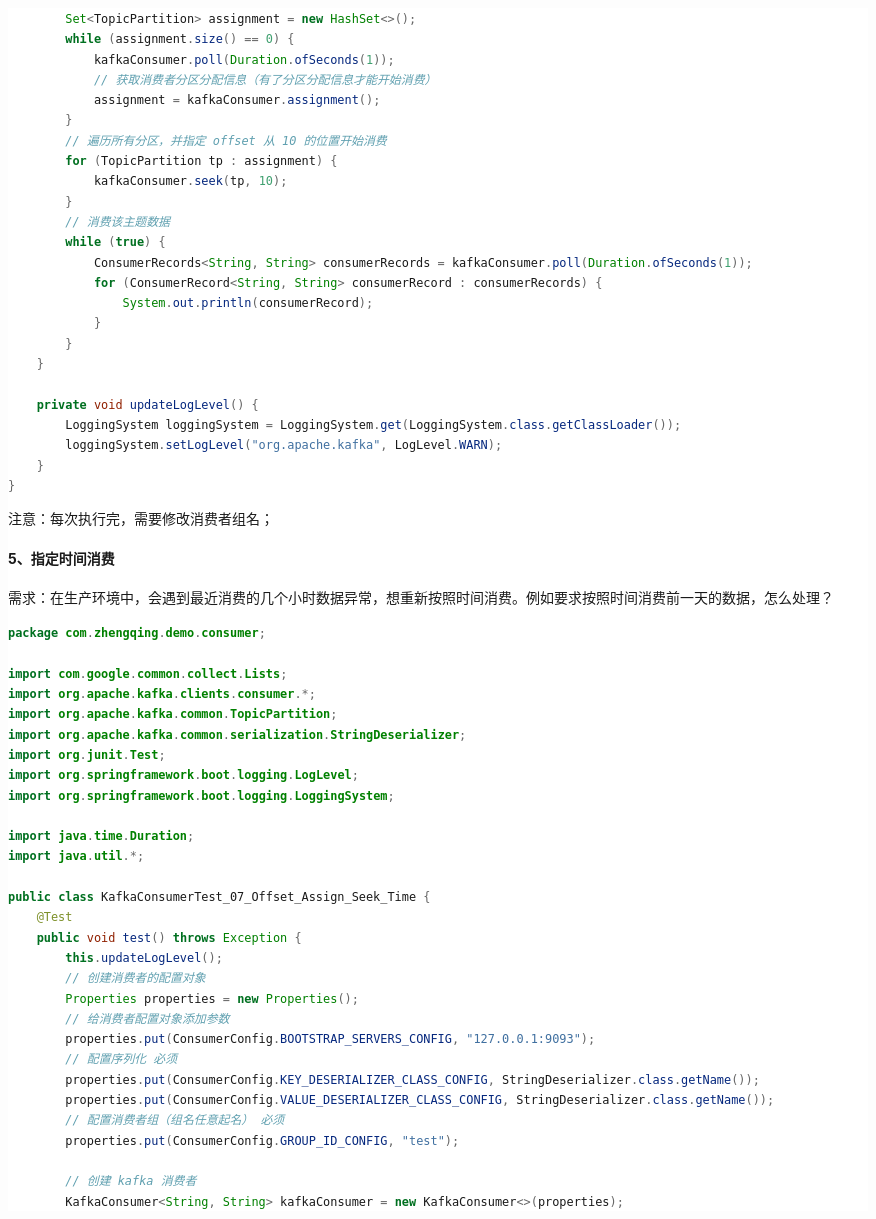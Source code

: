 ```java
        Set<TopicPartition> assignment = new HashSet<>();
        while (assignment.size() == 0) {
            kafkaConsumer.poll(Duration.ofSeconds(1));
            // 获取消费者分区分配信息（有了分区分配信息才能开始消费）
            assignment = kafkaConsumer.assignment();
        }
        // 遍历所有分区，并指定 offset 从 10 的位置开始消费
        for (TopicPartition tp : assignment) {
            kafkaConsumer.seek(tp, 10);
        }
        // 消费该主题数据
        while (true) {
            ConsumerRecords<String, String> consumerRecords = kafkaConsumer.poll(Duration.ofSeconds(1));
            for (ConsumerRecord<String, String> consumerRecord : consumerRecords) {
                System.out.println(consumerRecord);
            }
        }
    }

    private void updateLogLevel() {
        LoggingSystem loggingSystem = LoggingSystem.get(LoggingSystem.class.getClassLoader());
        loggingSystem.setLogLevel("org.apache.kafka", LogLevel.WARN);
    }
}
```

注意：每次执行完，需要修改消费者组名；

#### 5、指定时间消费

需求：在生产环境中，会遇到最近消费的几个小时数据异常，想重新按照时间消费。例如要求按照时间消费前一天的数据，怎么处理？

```java
package com.zhengqing.demo.consumer;

import com.google.common.collect.Lists;
import org.apache.kafka.clients.consumer.*;
import org.apache.kafka.common.TopicPartition;
import org.apache.kafka.common.serialization.StringDeserializer;
import org.junit.Test;
import org.springframework.boot.logging.LogLevel;
import org.springframework.boot.logging.LoggingSystem;

import java.time.Duration;
import java.util.*;

public class KafkaConsumerTest_07_Offset_Assign_Seek_Time {
    @Test
    public void test() throws Exception {
        this.updateLogLevel();
        // 创建消费者的配置对象
        Properties properties = new Properties();
        // 给消费者配置对象添加参数
        properties.put(ConsumerConfig.BOOTSTRAP_SERVERS_CONFIG, "127.0.0.1:9093");
        // 配置序列化 必须
        properties.put(ConsumerConfig.KEY_DESERIALIZER_CLASS_CONFIG, StringDeserializer.class.getName());
        properties.put(ConsumerConfig.VALUE_DESERIALIZER_CLASS_CONFIG, StringDeserializer.class.getName());
        // 配置消费者组（组名任意起名） 必须
        properties.put(ConsumerConfig.GROUP_ID_CONFIG, "test");

        // 创建 kafka 消费者
        KafkaConsumer<String, String> kafkaConsumer = new KafkaConsumer<>(properties);
```